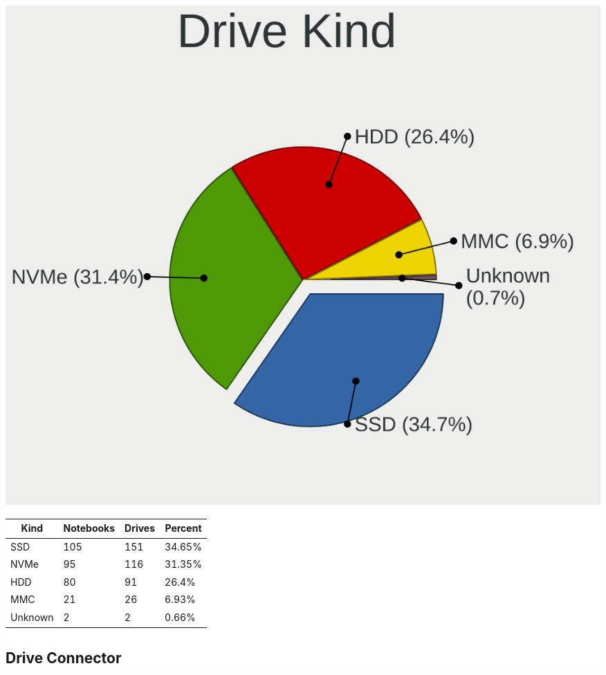 ![Drive Kind](./images/pie_chart/drive_kind.svg)


| Kind    | Notebooks | Drives | Percent |
|---------|-----------|--------|---------|
| SSD     | 105       | 151    | 34.65%  |
| NVMe    | 95        | 116    | 31.35%  |
| HDD     | 80        | 91     | 26.4%   |
| MMC     | 21        | 26     | 6.93%   |
| Unknown | 2         | 2      | 0.66%   |

Drive Connector
---------------
